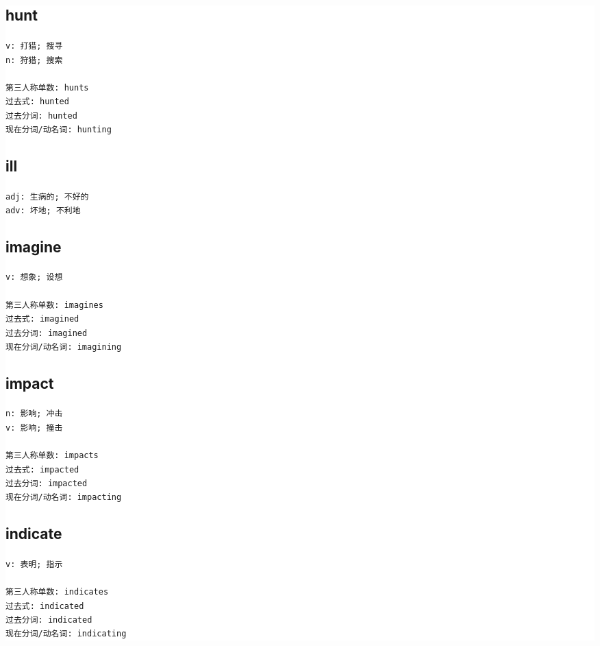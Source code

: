## hunt

```tip:c@summary-box
v: 打猎; 搜寻
n: 狩猎; 搜索

第三人称单数: hunts
过去式: hunted
过去分词: hunted
现在分词/动名词: hunting
```

## ill

```tip:c@summary-box
adj: 生病的; 不好的
adv: 坏地; 不利地
```

## imagine

```tip:c@summary-box
v: 想象; 设想

第三人称单数: imagines
过去式: imagined
过去分词: imagined
现在分词/动名词: imagining
```

## impact

```tip:c@summary-box
n: 影响; 冲击
v: 影响; 撞击

第三人称单数: impacts
过去式: impacted
过去分词: impacted
现在分词/动名词: impacting
```

## indicate

```tip:c@summary-box
v: 表明; 指示

第三人称单数: indicates
过去式: indicated
过去分词: indicated
现在分词/动名词: indicating
```
